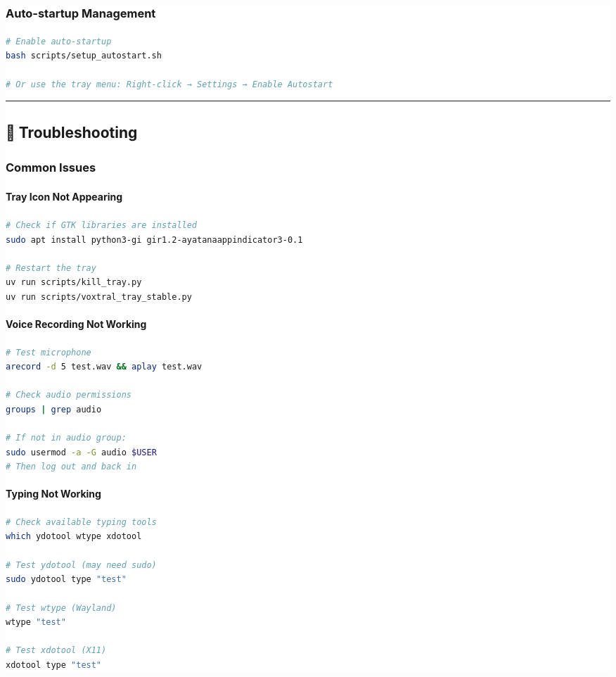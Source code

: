 ### **Auto-startup Management**
```bash
# Enable auto-startup
bash scripts/setup_autostart.sh

# Or use the tray menu: Right-click → Settings → Enable Autostart
```

---

## 🔧 **Troubleshooting**

### **Common Issues**

#### **Tray Icon Not Appearing**
```bash
# Check if GTK libraries are installed
sudo apt install python3-gi gir1.2-ayatanaappindicator3-0.1

# Restart the tray
uv run scripts/kill_tray.py
uv run scripts/voxtral_tray_stable.py
```

#### **Voice Recording Not Working**
```bash
# Test microphone
arecord -d 5 test.wav && aplay test.wav

# Check audio permissions
groups | grep audio

# If not in audio group:
sudo usermod -a -G audio $USER
# Then log out and back in
```

#### **Typing Not Working**
```bash
# Check available typing tools
which ydotool wtype xdotool

# Test ydotool (may need sudo)
sudo ydotool type "test"

# Test wtype (Wayland)
wtype "test"

# Test xdotool (X11)
xdotool type "test"
```
